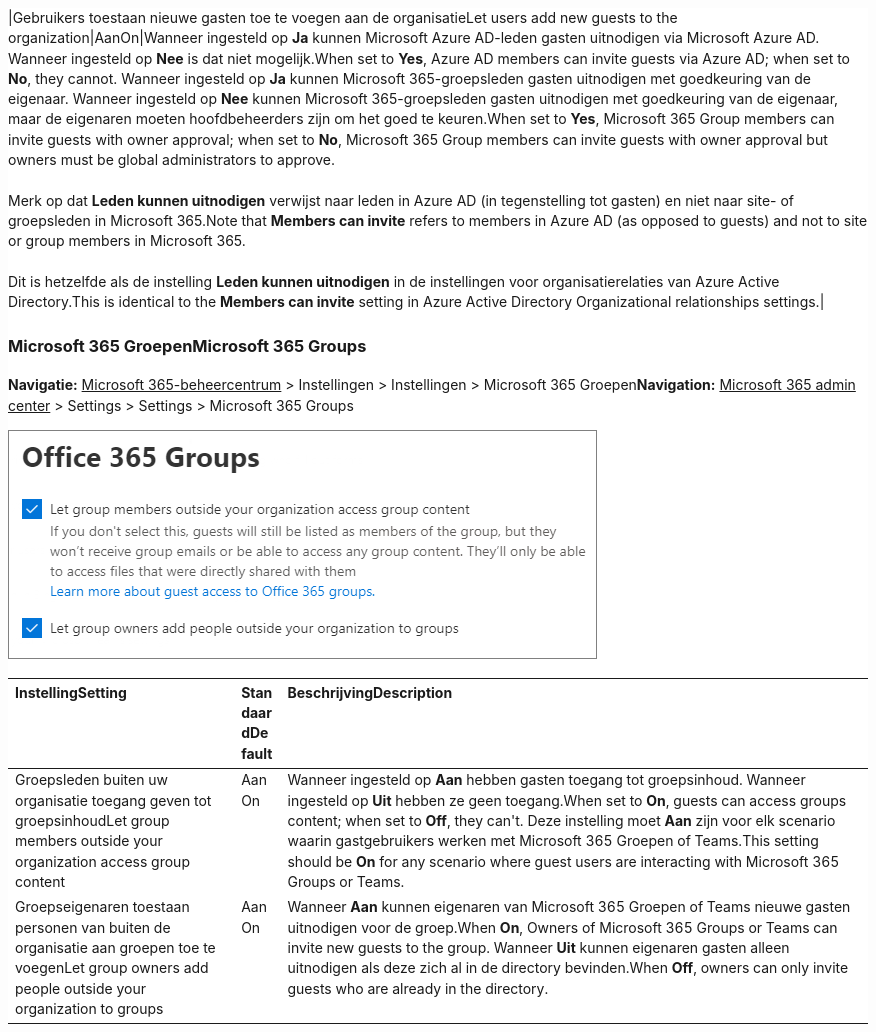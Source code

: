 |<span data-ttu-id="0a4e4-156">Gebruikers toestaan nieuwe gasten toe te voegen aan de organisatie</span><span class="sxs-lookup"><span data-stu-id="0a4e4-156">Let users add new guests to the organization</span></span>|<span data-ttu-id="0a4e4-157">Aan</span><span class="sxs-lookup"><span data-stu-id="0a4e4-157">On</span></span>|<span data-ttu-id="0a4e4-158">Wanneer ingesteld op **Ja** kunnen Microsoft Azure AD-leden gasten uitnodigen via Microsoft Azure AD. Wanneer ingesteld op **Nee** is dat niet mogelijk.</span><span class="sxs-lookup"><span data-stu-id="0a4e4-158">When set to **Yes**, Azure AD members can invite guests via Azure AD; when set to **No**, they cannot.</span></span> <span data-ttu-id="0a4e4-159">Wanneer ingesteld op **Ja** kunnen Microsoft 365-groepsleden gasten uitnodigen met goedkeuring van de eigenaar. Wanneer ingesteld op **Nee** kunnen Microsoft 365-groepsleden gasten uitnodigen met goedkeuring van de eigenaar, maar de eigenaren moeten hoofdbeheerders zijn om het goed te keuren.</span><span class="sxs-lookup"><span data-stu-id="0a4e4-159">When set to **Yes**, Microsoft 365 Group members can invite guests with owner approval; when set to **No**, Microsoft 365 Group members can invite guests with owner approval but owners must be global administrators to approve.</span></span> <br><br><span data-ttu-id="0a4e4-160">Merk op dat **Leden kunnen uitnodigen** verwijst naar leden in Azure AD (in tegenstelling tot gasten) en niet naar site- of groepsleden in Microsoft 365.</span><span class="sxs-lookup"><span data-stu-id="0a4e4-160">Note that **Members can invite** refers to members in Azure AD (as opposed to guests) and not to site or group members in  Microsoft 365.</span></span> <br><br><span data-ttu-id="0a4e4-161">Dit is hetzelfde als de instelling **Leden kunnen uitnodigen** in de instellingen voor organisatierelaties van Azure Active Directory.</span><span class="sxs-lookup"><span data-stu-id="0a4e4-161">This is identical to the **Members can invite** setting in Azure Active Directory Organizational relationships settings.</span></span>|

### <a name="microsoft-365-groups"></a><span data-ttu-id="0a4e4-162">Microsoft 365 Groepen</span><span class="sxs-lookup"><span data-stu-id="0a4e4-162">Microsoft 365 Groups</span></span>

<span data-ttu-id="0a4e4-163">**Navigatie:** [Microsoft 365-beheercentrum](https://admin.microsoft.com) > Instellingen > Instellingen > Microsoft 365 Groepen</span><span class="sxs-lookup"><span data-stu-id="0a4e4-163">**Navigation:** [Microsoft 365 admin center](https://admin.microsoft.com) > Settings > Settings > Microsoft 365 Groups</span></span>

![Schermopname van gastinstellingen van Microsoft 365 Groepen in het Microsoft 365-beheercentrum](../media/office-365-groups-guest-settings.png)

|<span data-ttu-id="0a4e4-165">**Instelling**</span><span class="sxs-lookup"><span data-stu-id="0a4e4-165">**Setting**</span></span>|<span data-ttu-id="0a4e4-166">**Standaard**</span><span class="sxs-lookup"><span data-stu-id="0a4e4-166">**Default**</span></span>|<span data-ttu-id="0a4e4-167">**Beschrijving**</span><span class="sxs-lookup"><span data-stu-id="0a4e4-167">**Description**</span></span>|
|:-----|:-----|:-----|
|<span data-ttu-id="0a4e4-168">Groepsleden buiten uw organisatie toegang geven tot groepsinhoud</span><span class="sxs-lookup"><span data-stu-id="0a4e4-168">Let group members outside your organization access group content</span></span>|<span data-ttu-id="0a4e4-169">Aan</span><span class="sxs-lookup"><span data-stu-id="0a4e4-169">On</span></span>|<span data-ttu-id="0a4e4-170">Wanneer ingesteld op **Aan** hebben gasten toegang tot groepsinhoud. Wanneer ingesteld op **Uit** hebben ze geen toegang.</span><span class="sxs-lookup"><span data-stu-id="0a4e4-170">When set to **On**, guests can access groups content; when set to **Off**, they can't.</span></span> <span data-ttu-id="0a4e4-171">Deze instelling moet **Aan** zijn voor elk scenario waarin gastgebruikers werken met Microsoft 365 Groepen of Teams.</span><span class="sxs-lookup"><span data-stu-id="0a4e4-171">This setting should be **On** for any scenario where guest users are interacting with Microsoft 365 Groups or Teams.</span></span>|
|<span data-ttu-id="0a4e4-172">Groepseigenaren toestaan personen van buiten de organisatie aan groepen toe te voegen</span><span class="sxs-lookup"><span data-stu-id="0a4e4-172">Let group owners add people outside your organization to groups</span></span>|<span data-ttu-id="0a4e4-173">Aan</span><span class="sxs-lookup"><span data-stu-id="0a4e4-173">On</span></span>|<span data-ttu-id="0a4e4-174">Wanneer **Aan** kunnen eigenaren van Microsoft 365 Groepen of Teams nieuwe gasten uitnodigen voor de groep.</span><span class="sxs-lookup"><span data-stu-id="0a4e4-174">When **On**, Owners of Microsoft 365 Groups or Teams can invite new guests to the group.</span></span> <span data-ttu-id="0a4e4-175">Wanneer **Uit** kunnen eigenaren gasten alleen uitnodigen als deze zich al in de directory bevinden.</span><span class="sxs-lookup"><span data-stu-id="0a4e4-175">When **Off**, owners can only invite guests who are already in the directory.</span></span>|
